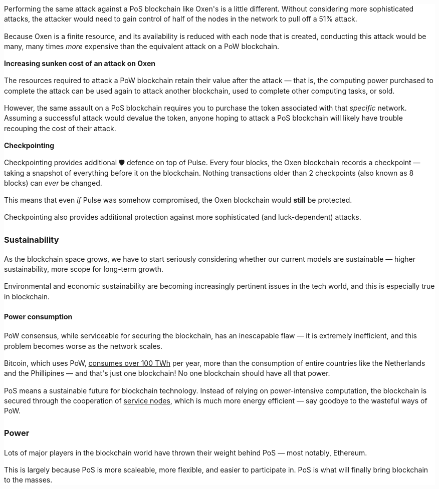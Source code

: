 Performing the same attack against a PoS blockchain like Oxen's is a little different. Without considering more sophisticated attacks, the attacker would need to gain control of half of the nodes in the network to pull off a 51% attack.

Because Oxen is a finite resource, and its availability is reduced with each node that is created, conducting this attack would be many, many times _more_ expensive than the equivalent attack on a PoW blockchain.

**Increasing sunken cost of an attack on Oxen**

The resources required to attack a PoW blockchain retain their value after the attack — that is, the computing power purchased to complete the attack can be used again to attack another blockchain, used to complete other computing tasks, or sold.

However, the same assault on a PoS blockchain requires you to purchase the token associated with that _specific_ network. Assuming a successful attack would devalue the token, anyone hoping to attack a PoS blockchain will likely have trouble recouping the cost of their attack.

**Checkpointing**

Checkpointing provides additional 🛡 defence on top of Pulse. Every four blocks, the Oxen blockchain records a checkpoint — taking a snapshot of everything before it on the blockchain. Nothing transactions older than 2 checkpoints (also known as 8 blocks) can _ever_ be changed.

This means that even _if_ Pulse was somehow compromised, the Oxen blockchain would **still** be protected.

Checkpointing also provides additional protection against more sophisticated (and luck-dependent) attacks.

### Sustainability

As the blockchain space grows, we have to start seriously considering whether our current models are sustainable — higher sustainability, more scope for long-term growth.

Environmental and economic sustainability are becoming increasingly pertinent issues in the tech world, and this is especially true in blockchain.

#### **Power consumption**

PoW consensus, while serviceable for securing the blockchain, has an inescapable flaw — it is extremely inefficient, and this problem becomes worse as the network scales.

Bitcoin, which uses PoW, [consumes over 100 TWh](https://www.cbeci.org) per year, more than the consumption of entire countries like the Netherlands and the Phillipines — and that's just one blockchain! No one blockchain should have all that power.

PoS means a sustainable future for blockchain technology. Instead of relying on power-intensive computation, the blockchain is secured through the cooperation of [service nodes](../oxen-service-nodes.md), which is much more energy efficient — say goodbye to the wasteful ways of PoW.

### **Power**

Lots of major players in the blockchain world have thrown their weight behind PoS — most notably, Ethereum.

This is largely because PoS is more scaleable, more flexible, and easier to participate in. PoS is what will finally bring blockchain to the masses.
